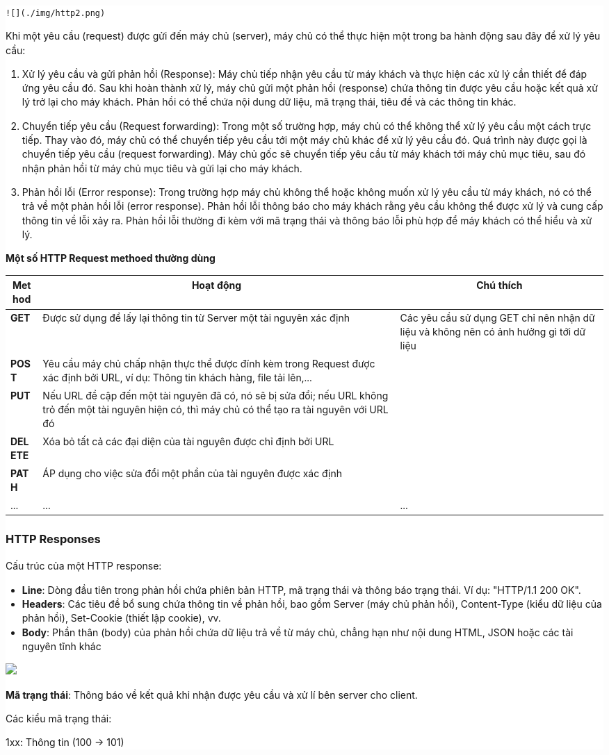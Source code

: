     ![](./img/http2.png)

Khi một yêu cầu (request) được gửi đến máy chủ (server), máy chủ có thể thực hiện một trong ba hành động sau đây để xử lý yêu cầu:

1. Xử lý yêu cầu và gửi phản hồi (Response): Máy chủ tiếp nhận yêu cầu từ máy khách và thực hiện các xử lý cần thiết để đáp ứng yêu cầu đó. Sau khi hoàn thành xử lý, máy chủ gửi một phản hồi (response) chứa thông tin được yêu cầu hoặc kết quả xử lý trở lại cho máy khách. Phản hồi có thể chứa nội dung dữ liệu, mã trạng thái, tiêu đề và các thông tin khác.

2. Chuyển tiếp yêu cầu (Request forwarding): Trong một số trường hợp, máy chủ có thể không thể xử lý yêu cầu một cách trực tiếp. Thay vào đó, máy chủ có thể chuyển tiếp yêu cầu tới một máy chủ khác để xử lý yêu cầu đó. Quá trình này được gọi là chuyển tiếp yêu cầu (request forwarding). Máy chủ gốc sẽ chuyển tiếp yêu cầu từ máy khách tới máy chủ mục tiêu, sau đó nhận phản hồi từ máy chủ mục tiêu và gửi lại cho máy khách.

3. Phản hồi lỗi (Error response): Trong trường hợp máy chủ không thể hoặc không muốn xử lý yêu cầu từ máy khách, nó có thể trả về một phản hồi lỗi (error response). Phản hồi lỗi thông báo cho máy khách rằng yêu cầu không thể được xử lý và cung cấp thông tin về lỗi xảy ra. Phản hồi lỗi thường đi kèm với mã trạng thái và thông báo lỗi phù hợp để máy khách có thể hiểu và xử lý.

**Một số HTTP Request methoed thường dùng**

|**Method**|**Hoạt động**|**Chú thích**|
|----------|-------------|-------------|
|**GET**|Được sử dụng để lấy lại thông tin từ Server một tài nguyên xác định|Các yêu cầu sử dụng GET chỉ nên nhận dữ liệu và không nên có ảnh hưởng gì tới dữ liệu|
|**POST**|Yêu cầu máy chủ chấp nhận thực thể được đính kèm trong Request được xác định bởi URL, ví dụ: Thông tin khách hàng, file tải lên,...||
|**PUT**|Nếu URL đề cập đến một tài nguyên đã có, nó sẽ bị sửa đổi; nếu URL không trỏ đến một tài nguyên hiện có, thì máy chủ có thể tạo ra tài nguyên với URL đó|| 
|**DELETE**|Xóa bỏ tất cả các đại diện của tài nguyên được chỉ định bởi URL||
|**PATH**|ÁP dụng cho việc sửa đổi một phần của tài nguyên được xác định||
|...|...|...|

### HTTP Responses

Cấu trúc của một HTTP response:

- **Line**: Dòng đầu tiên trong phản hồi chứa phiên bản HTTP, mã trạng thái và thông báo trạng thái. Ví dụ: "HTTP/1.1 200 OK".
- **Headers**: Các tiêu đề bổ sung chứa thông tin về phản hồi, bao gồm Server (máy chủ phản hồi), Content-Type (kiểu dữ liệu của phản hồi), Set-Cookie (thiết lập cookie), vv.
- **Body**: Phần thân (body) của phản hồi chứa dữ liệu trả về từ máy chủ, chẳng hạn như nội dung HTML, JSON hoặc các tài nguyên tĩnh khác

![](./img/http3.png)

**Mã trạng thái**: Thông báo về kết quả khi nhận được yêu cầu và xử lí bên server cho client.

Các kiểu mã trạng thái:

1xx: Thông tin (100 -> 101)
